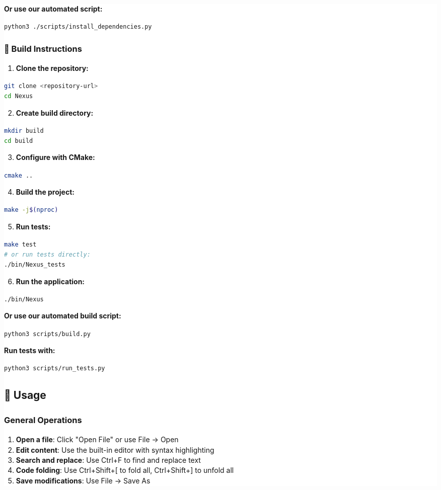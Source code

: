 **Or use our automated script:**
```bash
python3 ./scripts/install_dependencies.py
```

### 🔨 Build Instructions

1. **Clone the repository:**
```bash
git clone <repository-url>
cd Nexus
```

2. **Create build directory:**
```bash
mkdir build
cd build
```

3. **Configure with CMake:**
```bash
cmake ..
```

4. **Build the project:**
```bash
make -j$(nproc)
```

5. **Run tests:**
```bash
make test
# or run tests directly:
./bin/Nexus_tests
```

6. **Run the application:**
```bash
./bin/Nexus
```

**Or use our automated build script:**
```bash
python3 scripts/build.py
```

**Run tests with:**
```bash
python3 scripts/run_tests.py
```

## 🎯 Usage

### General Operations
1. **Open a file**: Click "Open File" or use File → Open
2. **Edit content**: Use the built-in editor with syntax highlighting
3. **Search and replace**: Use Ctrl+F to find and replace text
4. **Code folding**: Use Ctrl+Shift+[ to fold all, Ctrl+Shift+] to unfold all
5. **Save modifications**: Use File → Save As

